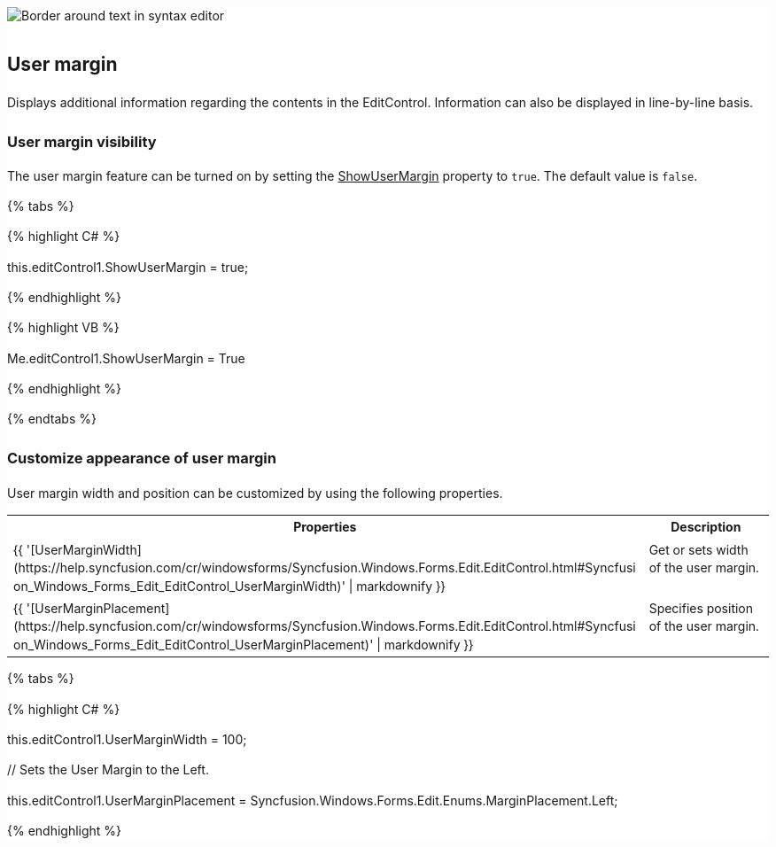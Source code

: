![Border around text in syntax editor](Appearance_images/Appearance_img23.png)

## User margin

Displays additional information regarding the contents in the EditControl. Information can also be displayed in line-by-line basis. 

### User margin visibility

The user margin feature can be turned on by setting the [ShowUserMargin](https://help.syncfusion.com/cr/windowsforms/Syncfusion.Windows.Forms.Edit.EditControl.html#Syncfusion_Windows_Forms_Edit_EditControl_ShowUserMargin) property to `true`. The default value is `false`. 

{% tabs %}

{% highlight C# %}

this.editControl1.ShowUserMargin = true;

{% endhighlight %}


{% highlight VB %}

Me.editControl1.ShowUserMargin = True

{% endhighlight %}

{% endtabs %}

### Customize appearance of user margin

User margin width and position can be customized by using the following properties.

<table>
<tr>
<th>
Properties</th><th>
Description</th></tr>
<tr>
<td>
{{ '[UserMarginWidth](https://help.syncfusion.com/cr/windowsforms/Syncfusion.Windows.Forms.Edit.EditControl.html#Syncfusion_Windows_Forms_Edit_EditControl_UserMarginWidth)' | markdownify }}</td><td>
Get or sets width of the user margin.</td></tr>
<tr>
<td>
{{ '[UserMarginPlacement](https://help.syncfusion.com/cr/windowsforms/Syncfusion.Windows.Forms.Edit.EditControl.html#Syncfusion_Windows_Forms_Edit_EditControl_UserMarginPlacement)' | markdownify }}</td><td>
Specifies position of the user margin.</td></tr>
</table>

{% tabs %}

{% highlight C# %}

this.editControl1.UserMarginWidth = 100;

// Sets the User Margin to the Left.

this.editControl1.UserMarginPlacement = Syncfusion.Windows.Forms.Edit.Enums.MarginPlacement.Left;

{% endhighlight %}
